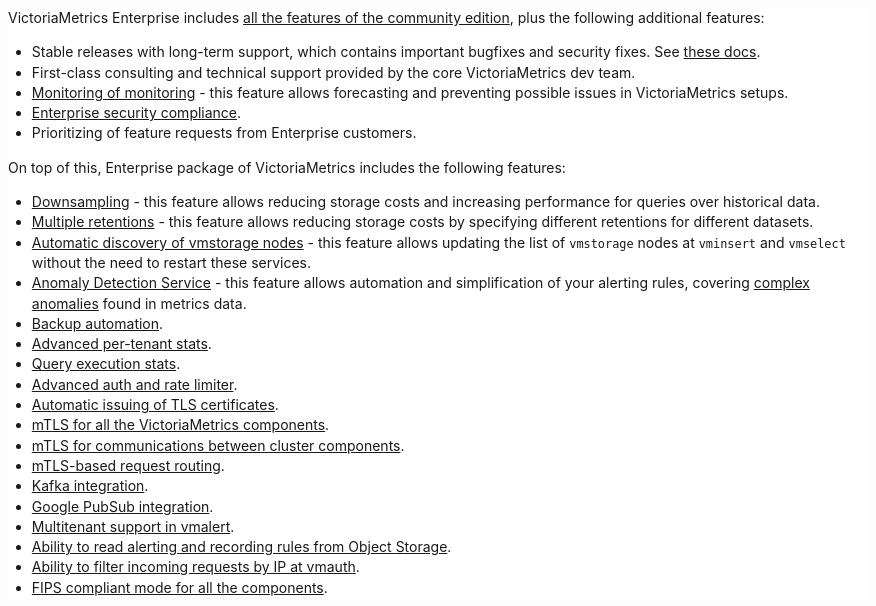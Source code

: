 VictoriaMetrics Enterprise includes [all the features of the community edition](https://docs.victoriametrics.com/victoriametrics/single-server-victoriametrics/#prominent-features),
plus the following additional features:

- Stable releases with long-term support, which contains important bugfixes and security fixes. See [these docs](https://docs.victoriametrics.com/victoriametrics/lts-releases/).
- First-class consulting and technical support provided by the core VictoriaMetrics dev team.
- [Monitoring of monitoring](https://victoriametrics.com/products/mom/) - this feature allows forecasting
  and preventing possible issues in VictoriaMetrics setups.
- [Enterprise security compliance](https://victoriametrics.com/security/).
- Prioritizing of feature requests from Enterprise customers.

On top of this, Enterprise package of VictoriaMetrics includes the following features:

- [Downsampling](https://docs.victoriametrics.com/victoriametrics/single-server-victoriametrics/#downsampling) - this feature allows reducing storage costs
  and increasing performance for queries over historical data.
- [Multiple retentions](https://docs.victoriametrics.com/victoriametrics/single-server-victoriametrics/#retention-filters) - this feature allows reducing storage costs
  by specifying different retentions for different datasets.
- [Automatic discovery of vmstorage nodes](https://docs.victoriametrics.com/victoriametrics/cluster-victoriametrics/#automatic-vmstorage-discovery) -
  this feature allows updating the list of `vmstorage` nodes at `vminsert` and `vmselect` without the need to restart these services.
- [Anomaly Detection Service](https://docs.victoriametrics.com/anomaly-detection) - this feature allows automation and simplification of your alerting rules, covering [complex anomalies](https://victoriametrics.com/blog/victoriametrics-anomaly-detection-handbook-chapter-2/) found in metrics data.
- [Backup automation](https://docs.victoriametrics.com/victoriametrics/vmbackupmanager/).
- [Advanced per-tenant stats](https://docs.victoriametrics.com/victoriametrics/pertenantstatistic/).
- [Query execution stats](https://docs.victoriametrics.com/victoriametrics/query-stats/).
- [Advanced auth and rate limiter](https://docs.victoriametrics.com/victoriametrics/vmgateway/).
- [Automatic issuing of TLS certificates](https://docs.victoriametrics.com/victoriametrics/single-server-victoriametrics/#automatic-issuing-of-tls-certificates).
- [mTLS for all the VictoriaMetrics components](https://docs.victoriametrics.com/victoriametrics/single-server-victoriametrics/#mtls-protection).
- [mTLS for communications between cluster components](https://docs.victoriametrics.com/victoriametrics/cluster-victoriametrics/#mtls-protection).
- [mTLS-based request routing](https://docs.victoriametrics.com/victoriametrics/vmauth/#mtls-based-request-routing).
- [Kafka integration](https://docs.victoriametrics.com/victoriametrics/vmagent/#kafka-integration).
- [Google PubSub integration](https://docs.victoriametrics.com/victoriametrics/vmagent/#google-pubsub-integration).
- [Multitenant support in vmalert](https://docs.victoriametrics.com/victoriametrics/vmalert/#multitenancy).
- [Ability to read alerting and recording rules from Object Storage](https://docs.victoriametrics.com/victoriametrics/vmalert/#reading-rules-from-object-storage).
- [Ability to filter incoming requests by IP at vmauth](https://docs.victoriametrics.com/victoriametrics/vmauth/#ip-filters).
- [FIPS compliant mode for all the components](https://docs.victoriametrics.com/victoriametrics/enterprise/#fips-compliance).
